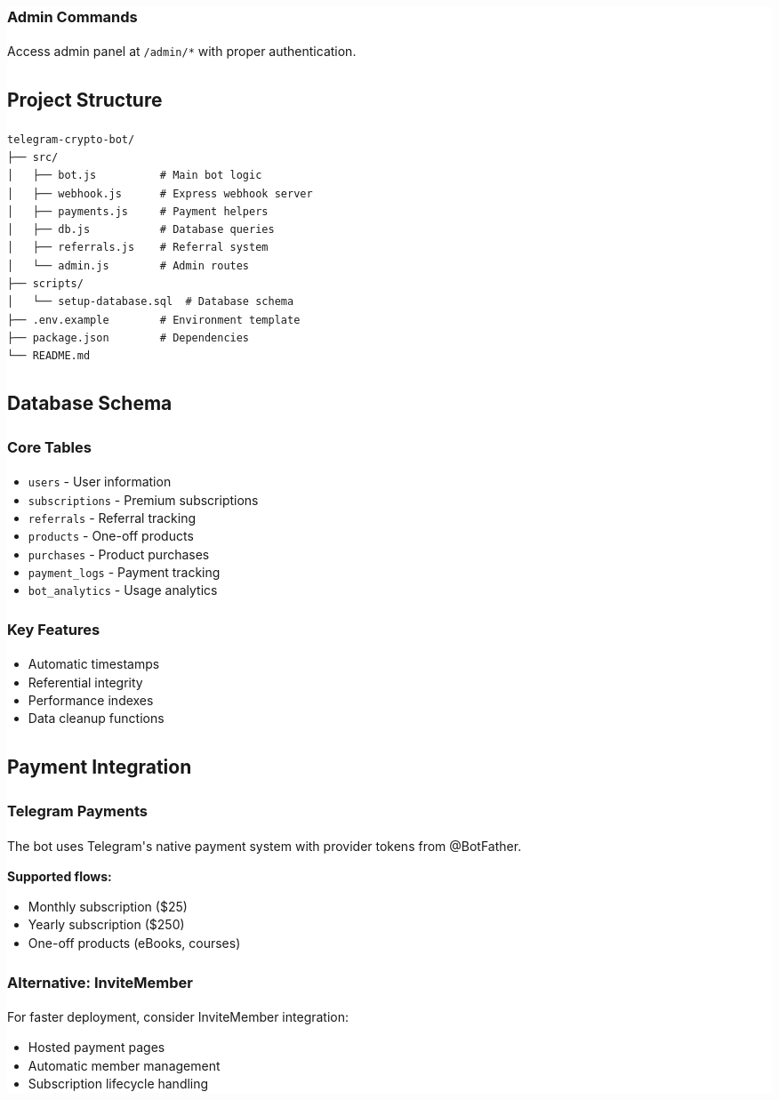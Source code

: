 ### Admin Commands
Access admin panel at `/admin/*` with proper authentication.

## Project Structure

```
telegram-crypto-bot/
├── src/
│   ├── bot.js          # Main bot logic
│   ├── webhook.js      # Express webhook server
│   ├── payments.js     # Payment helpers
│   ├── db.js           # Database queries
│   ├── referrals.js    # Referral system
│   └── admin.js        # Admin routes
├── scripts/
│   └── setup-database.sql  # Database schema
├── .env.example        # Environment template
├── package.json        # Dependencies
└── README.md
```

## Database Schema

### Core Tables
- `users` - User information
- `subscriptions` - Premium subscriptions
- `referrals` - Referral tracking
- `products` - One-off products
- `purchases` - Product purchases
- `payment_logs` - Payment tracking
- `bot_analytics` - Usage analytics

### Key Features
- Automatic timestamps
- Referential integrity
- Performance indexes
- Data cleanup functions

## Payment Integration

### Telegram Payments
The bot uses Telegram's native payment system with provider tokens from @BotFather.

**Supported flows:**
- Monthly subscription ($25)
- Yearly subscription ($250)
- One-off products (eBooks, courses)

### Alternative: InviteMember
For faster deployment, consider InviteMember integration:
- Hosted payment pages
- Automatic member management
- Subscription lifecycle handling
